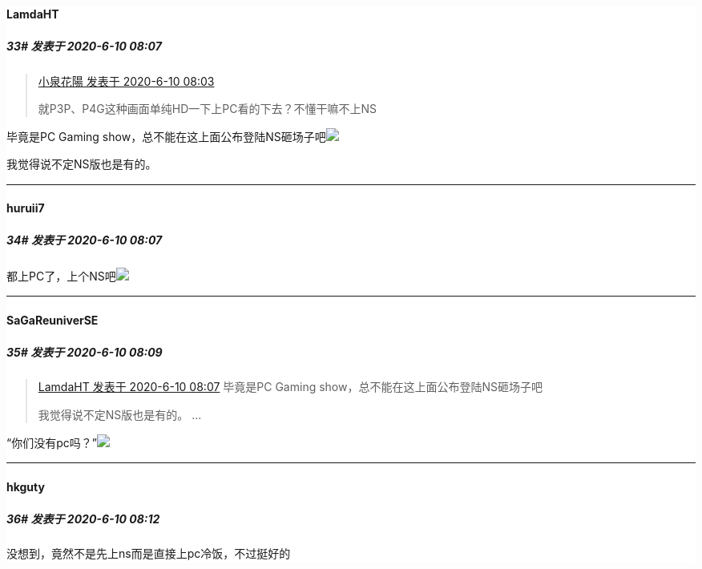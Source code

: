 ####  LamdaHT  
##### 33#       发表于 2020-6-10 08:07



<blockquote><a href="httphttps://bbs.saraba1st.com/2b/forum.php?mod=redirect&amp;goto=findpost&amp;pid=47743817&amp;ptid=1940719" target="_blank">小泉花陽 发表于 2020-6-10 08:03</a>

就P3P、P4G这种画面单纯HD一下上PC看的下去？不懂干嘛不上NS</blockquote>
毕竟是PC Gaming show，总不能在这上面公布登陆NS砸场子吧<img src="https://static.saraba1st.com/image/smiley/face2017/067.png" referrerpolicy="no-referrer">

我觉得说不定NS版也是有的。







*****

####  huruii7  
##### 34#       发表于 2020-6-10 08:07




都上PC了，上个NS吧<img src="https://static.saraba1st.com/image/smiley/face2017/138.png" referrerpolicy="no-referrer">







*****

####  SaGaReuniverSE  
##### 35#       发表于 2020-6-10 08:09



<blockquote><a href="httphttps://bbs.saraba1st.com/2b/forum.php?mod=redirect&amp;goto=findpost&amp;pid=47743845&amp;ptid=1940719" target="_blank">LamdaHT 发表于 2020-6-10 08:07</a>
毕竟是PC Gaming show，总不能在这上面公布登陆NS砸场子吧

我觉得说不定NS版也是有的。 ...</blockquote>
“你们没有pc吗？”<img src="https://static.saraba1st.com/image/smiley/face2017/067.png" referrerpolicy="no-referrer">







*****

####  hkguty  
##### 36#       发表于 2020-6-10 08:12




没想到，竟然不是先上ns而是直接上pc冷饭，不过挺好的
